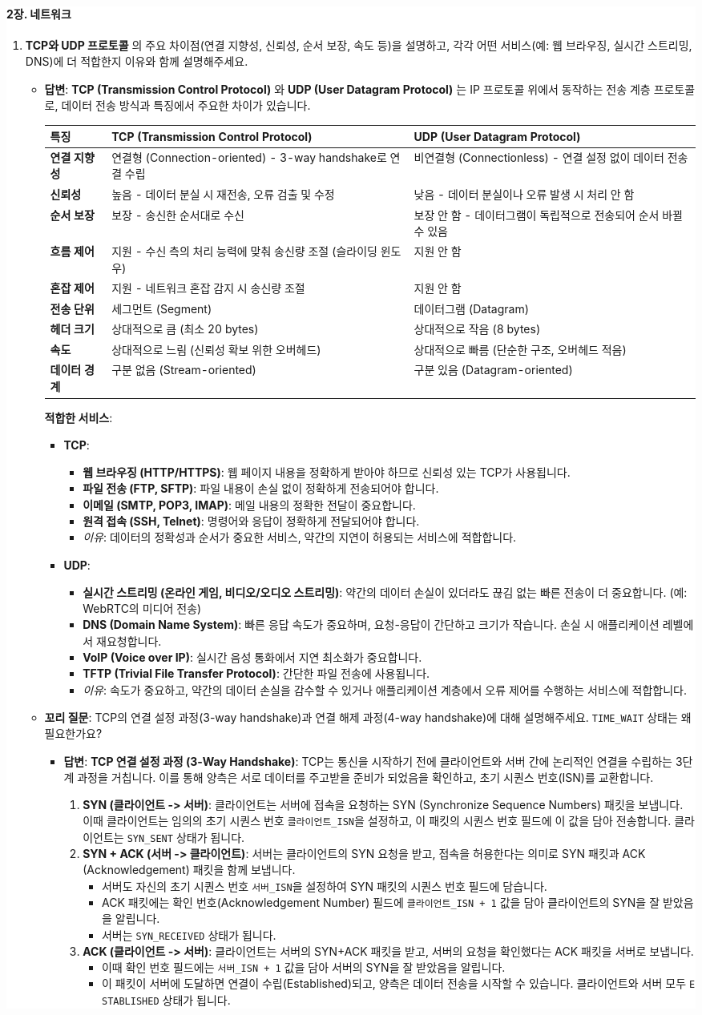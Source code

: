 
#### 2장. 네트워크

1.  **TCP와 UDP 프로토콜** 의 주요 차이점(연결 지향성, 신뢰성, 순서 보장, 속도 등)을 설명하고, 각각 어떤 서비스(예: 웹 브라우징, 실시간 스트리밍, DNS)에 더 적합한지 이유와 함께 설명해주세요.

    - **답변**:
      **TCP (Transmission Control Protocol)** 와 **UDP (User Datagram Protocol)** 는 IP 프로토콜 위에서 동작하는 전송 계층 프로토콜로, 데이터 전송 방식과 특징에서 주요한 차이가 있습니다.

      | 특징            | TCP (Transmission Control Protocol)                             | UDP (User Datagram Protocol)                                    |
      | --------------- | --------------------------------------------------------------- | --------------------------------------------------------------- |
      | **연결 지향성** | 연결형 (Connection-oriented) - 3-way handshake로 연결 수립      | 비연결형 (Connectionless) - 연결 설정 없이 데이터 전송          |
      | **신뢰성**      | 높음 - 데이터 분실 시 재전송, 오류 검출 및 수정                 | 낮음 - 데이터 분실이나 오류 발생 시 처리 안 함                  |
      | **순서 보장**   | 보장 - 송신한 순서대로 수신                                     | 보장 안 함 - 데이터그램이 독립적으로 전송되어 순서 바뀔 수 있음 |
      | **흐름 제어**   | 지원 - 수신 측의 처리 능력에 맞춰 송신량 조절 (슬라이딩 윈도우) | 지원 안 함                                                      |
      | **혼잡 제어**   | 지원 - 네트워크 혼잡 감지 시 송신량 조절                        | 지원 안 함                                                      |
      | **전송 단위**   | 세그먼트 (Segment)                                              | 데이터그램 (Datagram)                                           |
      | **헤더 크기**   | 상대적으로 큼 (최소 20 bytes)                                   | 상대적으로 작음 (8 bytes)                                       |
      | **속도**        | 상대적으로 느림 (신뢰성 확보 위한 오버헤드)                     | 상대적으로 빠름 (단순한 구조, 오버헤드 적음)                    |
      | **데이터 경계** | 구분 없음 (Stream-oriented)                                     | 구분 있음 (Datagram-oriented)                                   |

      **적합한 서비스**:

      - **TCP**:

        - **웹 브라우징 (HTTP/HTTPS)**: 웹 페이지 내용을 정확하게 받아야 하므로 신뢰성 있는 TCP가 사용됩니다.
        - **파일 전송 (FTP, SFTP)**: 파일 내용이 손실 없이 정확하게 전송되어야 합니다.
        - **이메일 (SMTP, POP3, IMAP)**: 메일 내용의 정확한 전달이 중요합니다.
        - **원격 접속 (SSH, Telnet)**: 명령어와 응답이 정확하게 전달되어야 합니다.
        - _이유_: 데이터의 정확성과 순서가 중요한 서비스, 약간의 지연이 허용되는 서비스에 적합합니다.

      - **UDP**:
        - **실시간 스트리밍 (온라인 게임, 비디오/오디오 스트리밍)**: 약간의 데이터 손실이 있더라도 끊김 없는 빠른 전송이 더 중요합니다. (예: WebRTC의 미디어 전송)
        - **DNS (Domain Name System)**: 빠른 응답 속도가 중요하며, 요청-응답이 간단하고 크기가 작습니다. 손실 시 애플리케이션 레벨에서 재요청합니다.
        - **VoIP (Voice over IP)**: 실시간 음성 통화에서 지연 최소화가 중요합니다.
        - **TFTP (Trivial File Transfer Protocol)**: 간단한 파일 전송에 사용됩니다.
        - _이유_: 속도가 중요하고, 약간의 데이터 손실을 감수할 수 있거나 애플리케이션 계층에서 오류 제어를 수행하는 서비스에 적합합니다.

    - **꼬리 질문**: TCP의 연결 설정 과정(3-way handshake)과 연결 해제 과정(4-way handshake)에 대해 설명해주세요. `TIME_WAIT` 상태는 왜 필요한가요?

      - **답변**:
        **TCP 연결 설정 과정 (3-Way Handshake)**:
        TCP는 통신을 시작하기 전에 클라이언트와 서버 간에 논리적인 연결을 수립하는 3단계 과정을 거칩니다. 이를 통해 양측은 서로 데이터를 주고받을 준비가 되었음을 확인하고, 초기 시퀀스 번호(ISN)를 교환합니다.

        1.  **SYN (클라이언트 -> 서버)**: 클라이언트는 서버에 접속을 요청하는 SYN (Synchronize Sequence Numbers) 패킷을 보냅니다. 이때 클라이언트는 임의의 초기 시퀀스 번호 `클라이언트_ISN`을 설정하고, 이 패킷의 시퀀스 번호 필드에 이 값을 담아 전송합니다. 클라이언트는 `SYN_SENT` 상태가 됩니다.
        2.  **SYN + ACK (서버 -> 클라이언트)**: 서버는 클라이언트의 SYN 요청을 받고, 접속을 허용한다는 의미로 SYN 패킷과 ACK (Acknowledgement) 패킷을 함께 보냅니다.
            - 서버도 자신의 초기 시퀀스 번호 `서버_ISN`을 설정하여 SYN 패킷의 시퀀스 번호 필드에 담습니다.
            - ACK 패킷에는 확인 번호(Acknowledgement Number) 필드에 `클라이언트_ISN + 1` 값을 담아 클라이언트의 SYN을 잘 받았음을 알립니다.
            - 서버는 `SYN_RECEIVED` 상태가 됩니다.
        3.  **ACK (클라이언트 -> 서버)**: 클라이언트는 서버의 SYN+ACK 패킷을 받고, 서버의 요청을 확인했다는 ACK 패킷을 서버로 보냅니다.
            - 이때 확인 번호 필드에는 `서버_ISN + 1` 값을 담아 서버의 SYN을 잘 받았음을 알립니다.
            - 이 패킷이 서버에 도달하면 연결이 수립(Established)되고, 양측은 데이터 전송을 시작할 수 있습니다. 클라이언트와 서버 모두 `ESTABLISHED` 상태가 됩니다.
